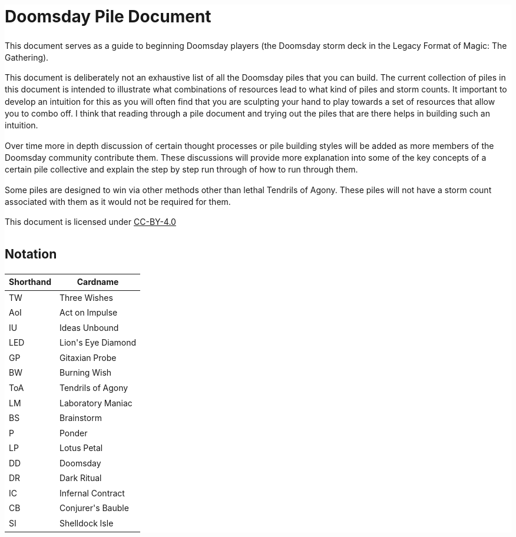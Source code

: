 # Doomsday Pile Document

This document serves as a guide to beginning Doomsday players (the Doomsday
storm deck in the Legacy Format of Magic: The Gathering).

This document is deliberately not an exhaustive list of all the Doomsday piles
that you can build. The current collection of piles in this document is intended
to illustrate what combinations of resources lead to what kind of piles and
storm counts. It important to develop an intuition for this as you will often
find that you are sculpting your hand to play towards a set of resources that
allow you to combo off. I think that reading through a pile document and trying
out the piles that are there helps in building such an intuition.

Over time more in depth discussion of certain thought processes or pile building
styles will be added as more members of the Doomsday community contribute them.
These discussions will provide more explanation into some of the key concepts of
a certain pile collective and explain the step by step run through of how to run
through them.

Some piles are designed to win via other methods other than lethal Tendrils of
Agony. These piles will not have a storm count associated with them as it would
not be required for them.

This document is licensed under
[CC-BY-4.0](https://creativecommons.org/licenses/by/4.0/)

## Notation

| Shorthand | Cardname           |
| --------- | ------------------ |
| TW        | Three Wishes       |
| AoI       | Act on Impulse     |
| IU        | Ideas Unbound      |
| LED       | Lion's Eye Diamond |
| GP        | Gitaxian Probe     |
| BW        | Burning Wish       |
| ToA       | Tendrils of Agony  |
| LM        | Laboratory Maniac  |
| BS        | Brainstorm         |
| P         | Ponder             |
| LP        | Lotus Petal        |
| DD        | Doomsday           |
| DR        | Dark Ritual        |
| IC        | Infernal Contract  |
| CB        | Conjurer's Bauble  |
| SI        | Shelldock Isle     |
